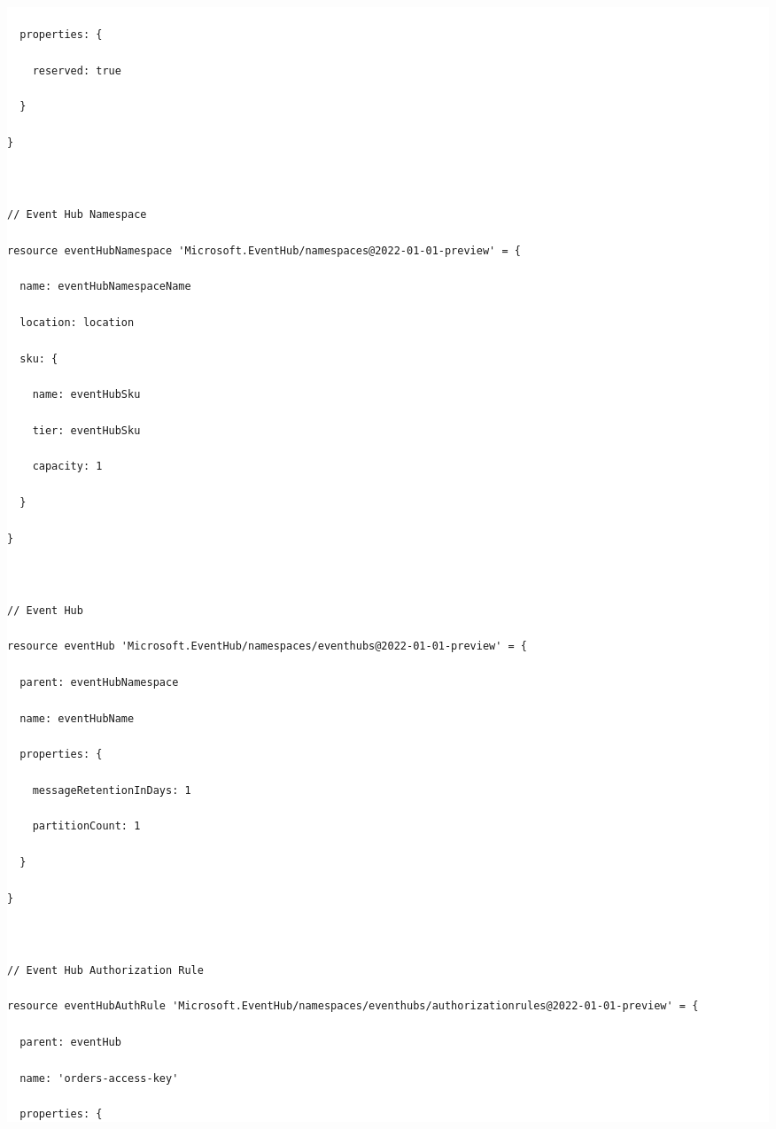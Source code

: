 ```bicep

  properties: {

    reserved: true

  }

}



// Event Hub Namespace

resource eventHubNamespace 'Microsoft.EventHub/namespaces@2022-01-01-preview' = {

  name: eventHubNamespaceName

  location: location

  sku: {

    name: eventHubSku

    tier: eventHubSku

    capacity: 1

  }

}



// Event Hub

resource eventHub 'Microsoft.EventHub/namespaces/eventhubs@2022-01-01-preview' = {

  parent: eventHubNamespace

  name: eventHubName

  properties: {

    messageRetentionInDays: 1

    partitionCount: 1

  }

}



// Event Hub Authorization Rule

resource eventHubAuthRule 'Microsoft.EventHub/namespaces/eventhubs/authorizationrules@2022-01-01-preview' = {

  parent: eventHub

  name: 'orders-access-key'

  properties: {
```